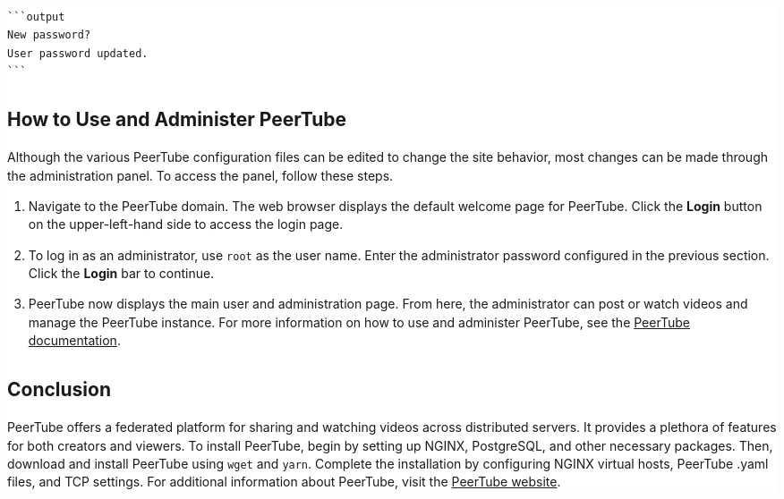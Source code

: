     ```output
    New password?
    User password updated.
    ```

## How to Use and Administer PeerTube

Although the various PeerTube configuration files can be edited to change the site behavior, most changes can be made through the administration panel. To access the panel, follow these steps.

1.  Navigate to the PeerTube domain. The web browser displays the default welcome page for PeerTube. Click the **Login** button on the upper-left-hand side to access the login page.

2.  To log in as an administrator, use `root` as the user name. Enter the administrator password configured in the previous section. Click the **Login** bar to continue.

3.  PeerTube now displays the main user and administration page. From here, the administrator can post or watch videos and manage the PeerTube instance. For more information on how to use and administer PeerTube, see the [PeerTube documentation](https://docs.joinpeertube.org/).

## Conclusion
PeerTube offers a federated platform for sharing and watching videos across distributed servers. It provides a plethora of features for both creators and viewers. To install PeerTube, begin by setting up NGINX, PostgreSQL, and other necessary packages. Then, download and install PeerTube using `wget` and `yarn`. Complete the installation by configuring NGINX virtual hosts, PeerTube .yaml files, and TCP settings. For additional information about PeerTube, visit the [PeerTube website](https://joinpeertube.org/).
